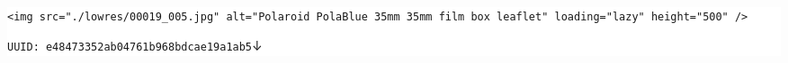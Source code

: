 	<img src="./lowres/00019_005.jpg" alt="Polaroid PolaBlue 35mm 35mm film box leaflet" loading="lazy" height="500" />
</a>


`UUID: e48473352ab04761b968bdcae19a1ab5`↓

<a href="./archive/00019_006.jpg">
